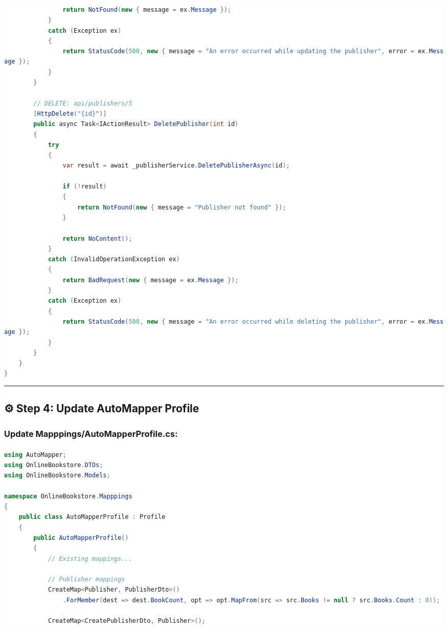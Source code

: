 ```csharp
                return NotFound(new { message = ex.Message });
            }
            catch (Exception ex)
            {
                return StatusCode(500, new { message = "An error occurred while updating the publisher", error = ex.Message });
            }
        }

        // DELETE: api/publishers/5
        [HttpDelete("{id}")]
        public async Task<IActionResult> DeletePublisher(int id)
        {
            try
            {
                var result = await _publisherService.DeletePublisherAsync(id);
                
                if (!result)
                {
                    return NotFound(new { message = "Publisher not found" });
                }

                return NoContent();
            }
            catch (InvalidOperationException ex)
            {
                return BadRequest(new { message = ex.Message });
            }
            catch (Exception ex)
            {
                return StatusCode(500, new { message = "An error occurred while deleting the publisher", error = ex.Message });
            }
        }
    }
}
```

---

## ⚙️ Step 4: Update AutoMapper Profile

### **Update Mapppings/AutoMapperProfile.cs:**
```csharp
using AutoMapper;
using OnlineBookstore.DTOs;
using OnlineBookstore.Models;

namespace OnlineBookstore.Mapppings
{
    public class AutoMapperProfile : Profile
    {
        public AutoMapperProfile()
        {
            // Existing mappings...

            // Publisher mappings
            CreateMap<Publisher, PublisherDto>()
                .ForMember(dest => dest.BookCount, opt => opt.MapFrom(src => src.Books != null ? src.Books.Count : 0));

            CreateMap<CreatePublisherDto, Publisher>();
```